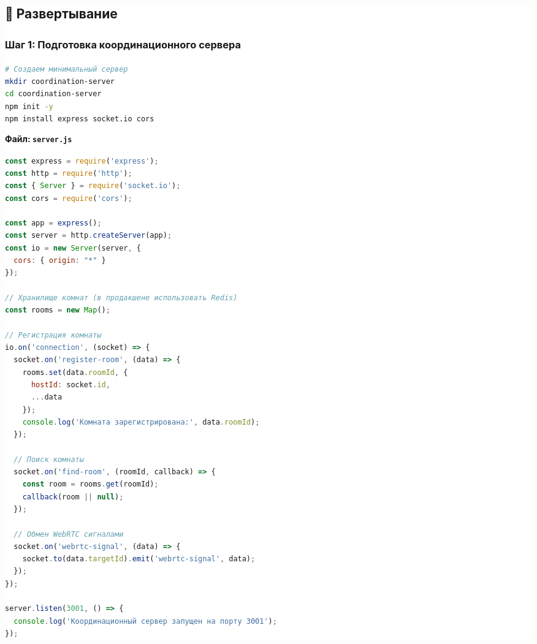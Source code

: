 ## 🚀 Развертывание

### Шаг 1: Подготовка координационного сервера

```bash
# Создаем минимальный сервер
mkdir coordination-server
cd coordination-server
npm init -y
npm install express socket.io cors
```

**Файл: `server.js`**
```javascript
const express = require('express');
const http = require('http');
const { Server } = require('socket.io');
const cors = require('cors');

const app = express();
const server = http.createServer(app);
const io = new Server(server, {
  cors: { origin: "*" }
});

// Хранилище комнат (в продакшене использовать Redis)
const rooms = new Map();

// Регистрация комнаты
io.on('connection', (socket) => {
  socket.on('register-room', (data) => {
    rooms.set(data.roomId, {
      hostId: socket.id,
      ...data
    });
    console.log('Комната зарегистрирована:', data.roomId);
  });

  // Поиск комнаты
  socket.on('find-room', (roomId, callback) => {
    const room = rooms.get(roomId);
    callback(room || null);
  });

  // Обмен WebRTC сигналами
  socket.on('webrtc-signal', (data) => {
    socket.to(data.targetId).emit('webrtc-signal', data);
  });
});

server.listen(3001, () => {
  console.log('Координационный сервер запущен на порту 3001');
});
```
